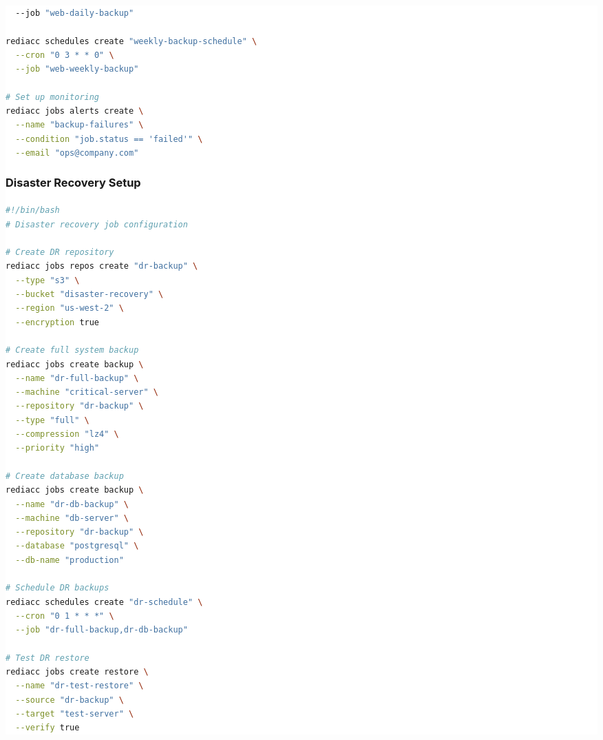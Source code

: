 ```bash
  --job "web-daily-backup"

rediacc schedules create "weekly-backup-schedule" \
  --cron "0 3 * * 0" \
  --job "web-weekly-backup"

# Set up monitoring
rediacc jobs alerts create \
  --name "backup-failures" \
  --condition "job.status == 'failed'" \
  --email "ops@company.com"
```

### Disaster Recovery Setup

```bash
#!/bin/bash
# Disaster recovery job configuration

# Create DR repository
rediacc jobs repos create "dr-backup" \
  --type "s3" \
  --bucket "disaster-recovery" \
  --region "us-west-2" \
  --encryption true

# Create full system backup
rediacc jobs create backup \
  --name "dr-full-backup" \
  --machine "critical-server" \
  --repository "dr-backup" \
  --type "full" \
  --compression "lz4" \
  --priority "high"

# Create database backup
rediacc jobs create backup \
  --name "dr-db-backup" \
  --machine "db-server" \
  --repository "dr-backup" \
  --database "postgresql" \
  --db-name "production"

# Schedule DR backups
rediacc schedules create "dr-schedule" \
  --cron "0 1 * * *" \
  --job "dr-full-backup,dr-db-backup"

# Test DR restore
rediacc jobs create restore \
  --name "dr-test-restore" \
  --source "dr-backup" \
  --target "test-server" \
  --verify true
```
